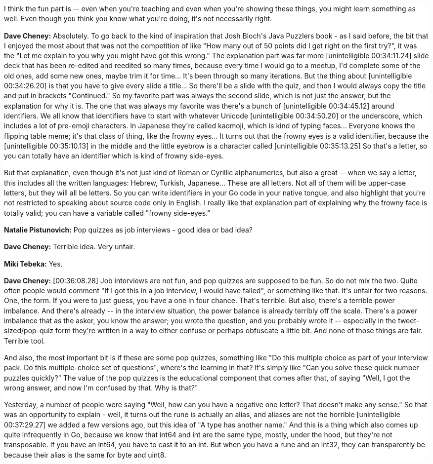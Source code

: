 I think the fun part is -- even when you're teaching and even when you're showing these things, you might learn something as well. Even though you think you know what you're doing, it's not necessarily right.

**Dave Cheney:** Absolutely. To go back to the kind of inspiration that Josh Bloch's Java Puzzlers book - as I said before, the bit that I enjoyed the most about that was not the competition of like "How many out of 50 points did I get right on the first try?", it was the "Let me explain to you why you might have got this wrong." The explanation part was far more \[unintelligible 00:34:11.24\] slide deck that has been re-edited and reedited so many times, because every time I would go to a meetup, I'd complete some of the old ones, add some new ones, maybe trim it for time... It's been through so many iterations. But the thing about \[unintelligible 00:34:26.20\] is that you have to give every slide a title... So there'll be a slide with the quiz, and then I would always copy the title and put in brackets "Continued." So my favorite part was always the second slide, which is not just the answer, but the explanation for why it is. The one that was always my favorite was there's a bunch of \[unintelligible 00:34:45.12\] around identifiers. We all know that identifiers have to start with whatever Unicode \[unintelligible 00:34:50.20\] or the underscore, which includes a lot of pre-emoji characters. In Japanese they're called kaomoji, which is kind of typing faces... Everyone knows the flipping table meme; it's that class of thing, like the frowny eyes... It turns out that the frowny eyes is a valid identifier, because the \[unintelligible 00:35:10.13\] in the middle and the little eyebrow is a character called \[unintelligible 00:35:13.25\] So that's a letter, so you can totally have an identifier which is kind of frowny side-eyes.

But that explanation, even though it's not just kind of Roman or Cyrillic alphanumerics, but also a great -- when we say a letter, this includes all the written languages: Hebrew, Turkish, Japanese... These are all letters. Not all of them will be upper-case letters, but they will all be letters. So you can write identifiers in your Go code in your native tongue, and also highlight that you're not restricted to speaking about source code only in English. I really like that explanation part of explaining why the frowny face is totally valid; you can have a variable called "frowny side-eyes."

**Natalie Pistunovich:** Pop quizzes as job interviews - good idea or bad idea?

**Dave Cheney:** Terrible idea. Very unfair.

**Miki Tebeka:** Yes.

**Dave Cheney:** \[00:36:08.28\] Job interviews are not fun, and pop quizzes are supposed to be fun. So do not mix the two. Quite often people would comment "If I got this in a job interview, I would have failed", or something like that. It's unfair for two reasons. One, the form. If you were to just guess, you have a one in four chance. That's terrible. But also, there's a terrible power imbalance. And there's already -- in the interview situation, the power balance is already terribly off the scale. There's a power imbalance that as the asker, you know the answer; you wrote the question, and you probably wrote it -- especially in the tweet-sized/pop-quiz form they're written in a way to either confuse or perhaps obfuscate a little bit. And none of those things are fair. Terrible tool.

And also, the most important bit is if these are some pop quizzes, something like "Do this multiple choice as part of your interview pack. Do this multiple-choice set of questions", where's the learning in that? It's simply like "Can you solve these quick number puzzles quickly?" The value of the pop quizzes is the educational component that comes after that, of saying "Well, I got the wrong answer, and now I'm confused by that. Why is that?"

Yesterday, a number of people were saying "Well, how can you have a negative one letter? That doesn't make any sense." So that was an opportunity to explain - well, it turns out the rune is actually an alias, and aliases are not the horrible \[unintelligible 00:37:29.27\] we added a few versions ago, but this idea of "A type has another name." And this is a thing which also comes up quite infrequently in Go, because we know that int64 and int are the same type, mostly, under the hood, but they're not transposable. If you have an int64, you have to cast it to an int. But when you have a rune and an int32, they can transparently be because their alias is the same for byte and uint8.
